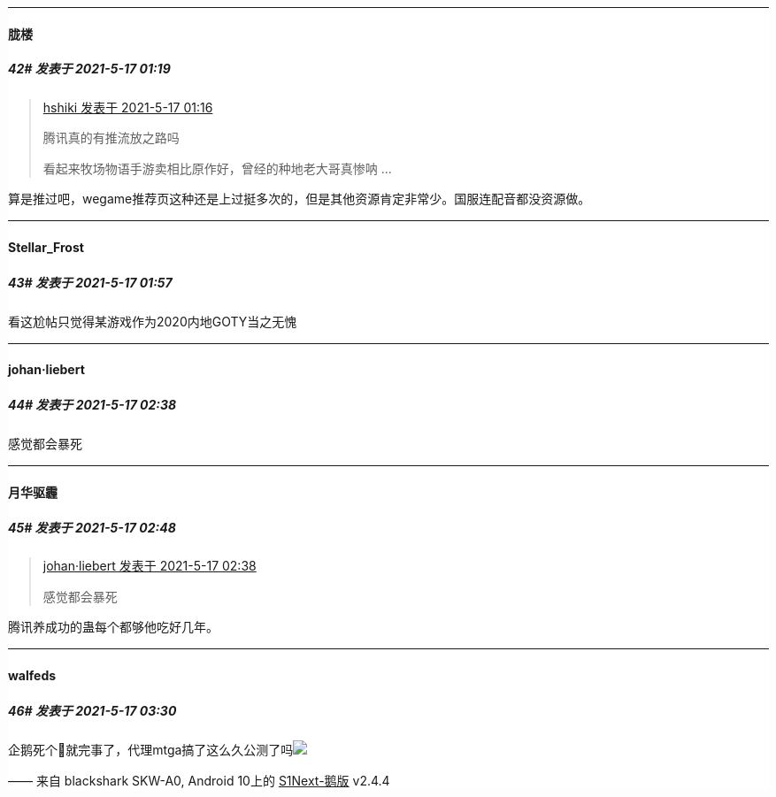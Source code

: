 
*****

####  胧楼  
##### 42#       发表于 2021-5-17 01:19


<blockquote><a href="httphttps://bbs.saraba1st.com/2b/forum.php?mod=redirect&amp;goto=findpost&amp;pid=51274673&amp;ptid=2004406" target="_blank">hshiki 发表于 2021-5-17 01:16</a>

腾讯真的有推流放之路吗


看起来牧场物语手游卖相比原作好，曾经的种地老大哥真惨呐 ...</blockquote>
算是推过吧，wegame推荐页这种还是上过挺多次的，但是其他资源肯定非常少。国服连配音都没资源做。


*****

####  Stellar_Frost  
##### 43#       发表于 2021-5-17 01:57


看这尬帖只觉得某游戏作为2020内地GOTY当之无愧


*****

####  johan·liebert  
##### 44#       发表于 2021-5-17 02:38


感觉都会暴死


*****

####  月华驱霾  
##### 45#       发表于 2021-5-17 02:48


<blockquote><a href="httphttps://bbs.saraba1st.com/2b/forum.php?mod=redirect&amp;goto=findpost&amp;pid=51274985&amp;ptid=2004406" target="_blank">johan·liebert 发表于 2021-5-17 02:38</a>

感觉都会暴死</blockquote>
腾讯养成功的蛊每个都够他吃好几年。


*****

####  walfeds  
##### 46#       发表于 2021-5-17 03:30


企鹅死个🐴就完事了，代理mtga搞了这么久公测了吗<img src="https://static.saraba1st.com/image/smiley/face2017/067.png" referrerpolicy="no-referrer">

—— 来自 blackshark SKW-A0, Android 10上的 [S1Next-鹅版](https://github.com/ykrank/S1-Next/releases) v2.4.4
